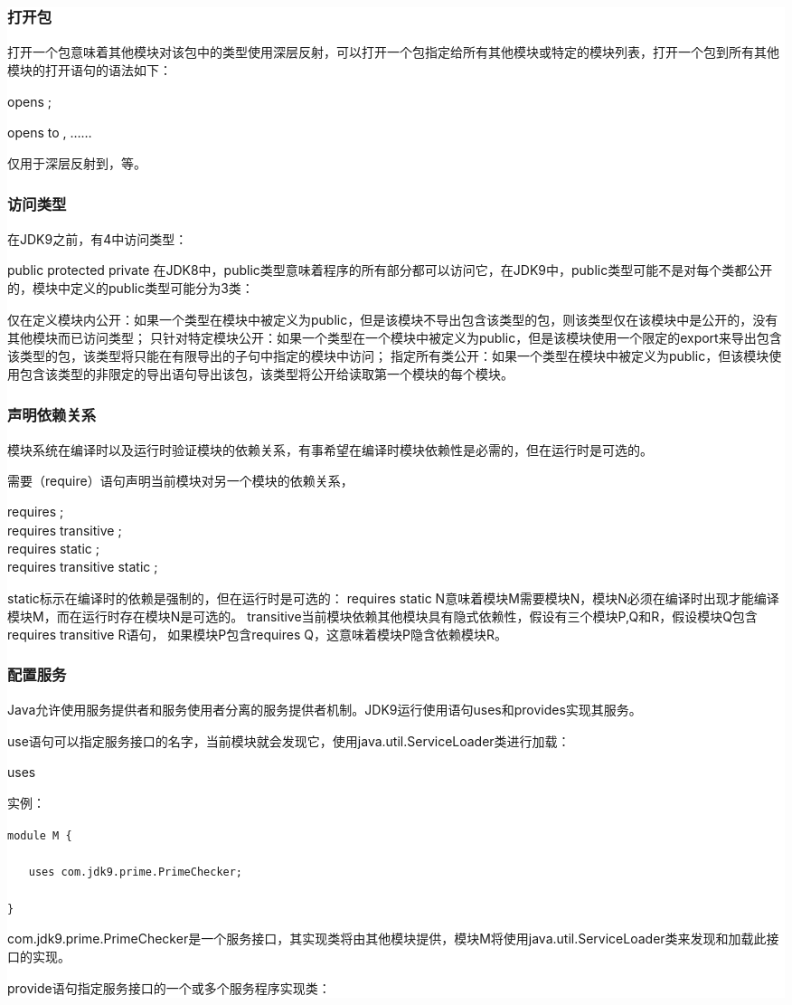 ### 打开包
打开一个包意味着其他模块对该包中的类型使用深层反射，可以打开一个包指定给所有其他模块或特定的模块列表，打开一个包到所有其他模块的打开语句的语法如下：

opens <package>;

opens <package> to <module1>, <module2>……

<package>仅用于深层反射到<module1>，<module2>等。

### 访问类型
在JDK9之前，有4中访问类型：

public
protected
<package>
private
在JDK8中，public类型意味着程序的所有部分都可以访问它，在JDK9中，public类型可能不是对每个类都公开的，模块中定义的public类型可能分为3类：

仅在定义模块内公开：如果一个类型在模块中被定义为public，但是该模块不导出包含该类型的包，则该类型仅在该模块中是公开的，没有其他模块而已访问类型；
只针对特定模块公开：如果一个类型在一个模块中被定义为public，但是该模块使用一个限定的export来导出包含该类型的包，该类型将只能在有限导出的子句中指定的模块中访问；
指定所有类公开：如果一个类型在模块中被定义为public，但该模块使用包含该类型的非限定的导出语句导出该包，该类型将公开给读取第一个模块的每个模块。

### 声明依赖关系
模块系统在编译时以及运行时验证模块的依赖关系，有事希望在编译时模块依赖性是必需的，但在运行时是可选的。 

需要（require）语句声明当前模块对另一个模块的依赖关系，

requires <module>;  
requires transitive <module>;  
requires static <module>;  
requires transitive static <module>;  

static标示在编译时的依赖是强制的，但在运行时是可选的：
requires static N意味着模块M需要模块N，模块N必须在编译时出现才能编译模块M，而在运行时存在模块N是可选的。
transitive当前模块依赖其他模块具有隐式依赖性，假设有三个模块P,Q和R，假设模块Q包含requires transitive R语句，
如果模块P包含requires Q，这意味着模块P隐含依赖模块R。

### 配置服务
Java允许使用服务提供者和服务使用者分离的服务提供者机制。JDK9运行使用语句uses和provides实现其服务。

use语句可以指定服务接口的名字，当前模块就会发现它，使用java.util.ServiceLoader类进行加载：

uses <service-interface>

实例：
```
module M {

　　uses com.jdk9.prime.PrimeChecker;

}
```
com.jdk9.prime.PrimeChecker是一个服务接口，其实现类将由其他模块提供，模块M将使用java.util.ServiceLoader类来发现和加载此接口的实现。

provide语句指定服务接口的一个或多个服务程序实现类：
